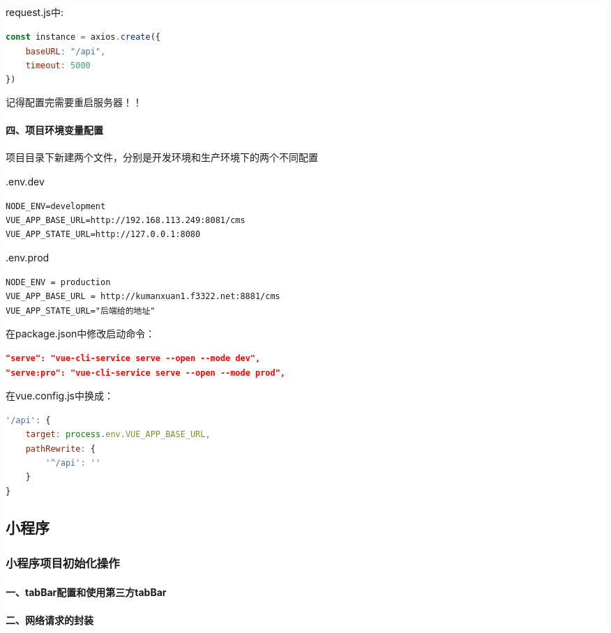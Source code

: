 request.js中:

```js
const instance = axios.create({
    baseURL: "/api",
    timeout: 5000
})
```

记得配置完需要重启服务器！！

#### 四、项目环境变量配置

项目目录下新建两个文件，分别是开发环境和生产环境下的两个不同配置

.env.dev

```
NODE_ENV=development
VUE_APP_BASE_URL=http://192.168.113.249:8081/cms
VUE_APP_STATE_URL=http://127.0.0.1:8080
```

.env.prod

```
NODE_ENV = production
VUE_APP_BASE_URL = http://kumanxuan1.f3322.net:8881/cms
VUE_APP_STATE_URL="后端给的地址"
```

在package.json中修改启动命令：

```json
"serve": "vue-cli-service serve --open --mode dev",
"serve:pro": "vue-cli-service serve --open --mode prod",
```

在vue.config.js中换成：

```js
'/api': {
    target: process.env.VUE_APP_BASE_URL,
    pathRewrite: {
        '^/api': ''
    }
}
```



## 小程序

### 小程序项目初始化操作

#### 一、tabBar配置和使用第三方tabBar

#### 二、网络请求的封装
